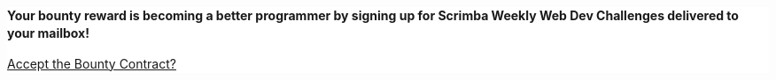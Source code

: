 **Your bounty reward is becoming a better programmer by signing up for Scrimba Weekly Web Dev Challenges delivered to your mailbox!**

[Accept the Bounty Contract?](https://click.convertkit-mail.com/lmukm7q7mesmhq2mkec6/3oh8pqqvtkhdwpg62wsr/aHR0cHM6Ly9zY3JpbWJhLmNvbS9zY3JpbS9jbzcxZjRiZTdiOGE2N2JjODQ4NjY0YjNlP3V0bV9zb3VyY2U9bmV3c2xldHRlciZ1dG1fbWVkaXVtPWVtYWlsJnV0bV9jYW1wYWlnbj13ZWVrbHl3ZWJkZXZjaGFsbGVuZ2U=)
